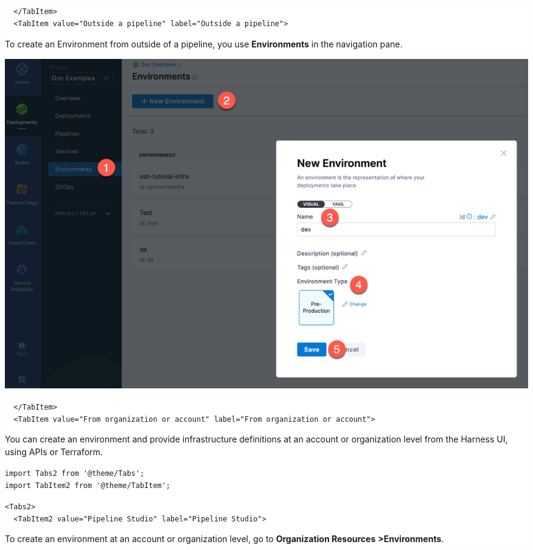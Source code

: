 ```mdx-code-block
  </TabItem>
  <TabItem value="Outside a pipeline" label="Outside a pipeline">
```
To create an Environment from outside of a pipeline, you use **Environments** in the navigation pane.

![](./static/services-and-environments-overview-12.png)

```mdx-code-block
  </TabItem>
  <TabItem value="From organization or account" label="From organization or account">
```

You can create an environment and provide infrastructure definitions at an account or organization level from the Harness UI, using APIs or Terraform.

```mdx-code-block
import Tabs2 from '@theme/Tabs';
import TabItem2 from '@theme/TabItem';
```
```mdx-code-block
<Tabs2>
  <TabItem2 value="Pipeline Studio" label="Pipeline Studio">
```

To create an environment at an account or organization level, go to **Organization Resources** **>Environments**. 
